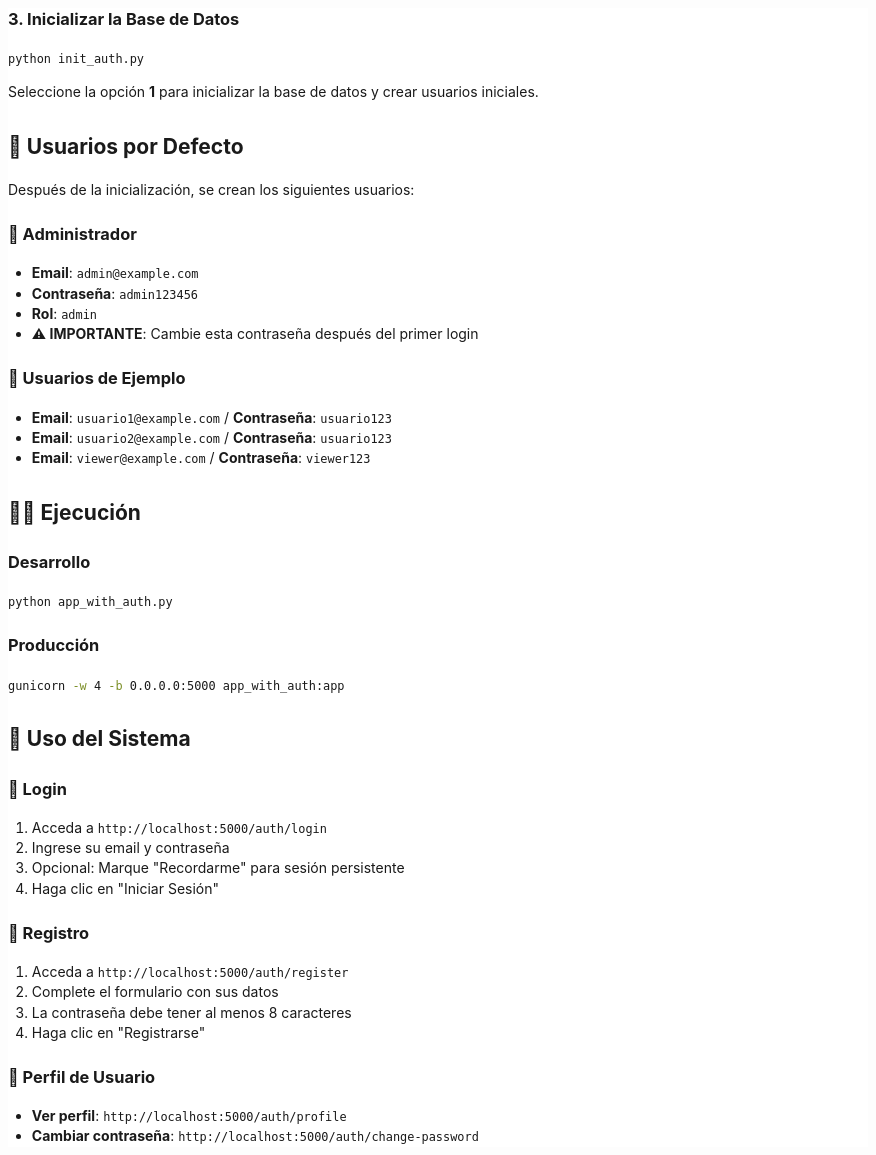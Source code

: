### 3. Inicializar la Base de Datos

```bash
python init_auth.py
```

Seleccione la opción **1** para inicializar la base de datos y crear usuarios iniciales.

## 👤 Usuarios por Defecto

Después de la inicialización, se crean los siguientes usuarios:

### 🔧 Administrador
- **Email**: `admin@example.com`
- **Contraseña**: `admin123456`
- **Rol**: `admin`
- **⚠️ IMPORTANTE**: Cambie esta contraseña después del primer login

### 👥 Usuarios de Ejemplo
- **Email**: `usuario1@example.com` / **Contraseña**: `usuario123`
- **Email**: `usuario2@example.com` / **Contraseña**: `usuario123`
- **Email**: `viewer@example.com` / **Contraseña**: `viewer123`

## 🏃‍♂️ Ejecución

### Desarrollo
```bash
python app_with_auth.py
```

### Producción
```bash
gunicorn -w 4 -b 0.0.0.0:5000 app_with_auth:app
```

## 📱 Uso del Sistema

### 🔐 Login
1. Acceda a `http://localhost:5000/auth/login`
2. Ingrese su email y contraseña
3. Opcional: Marque "Recordarme" para sesión persistente
4. Haga clic en "Iniciar Sesión"

### 📝 Registro
1. Acceda a `http://localhost:5000/auth/register`
2. Complete el formulario con sus datos
3. La contraseña debe tener al menos 8 caracteres
4. Haga clic en "Registrarse"

### 👤 Perfil de Usuario
- **Ver perfil**: `http://localhost:5000/auth/profile`
- **Cambiar contraseña**: `http://localhost:5000/auth/change-password`
